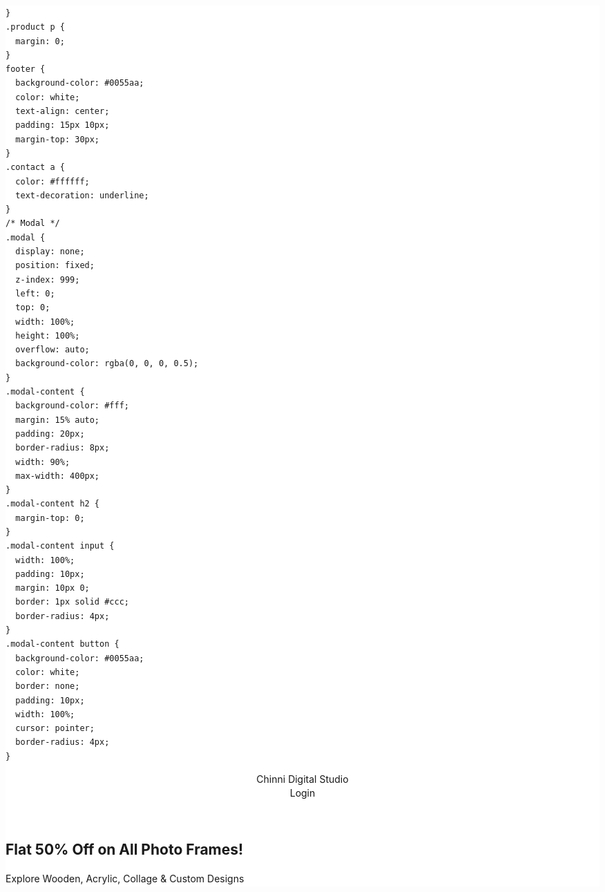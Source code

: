    }
    .product p {
      margin: 0;
    }
    footer {
      background-color: #0055aa;
      color: white;
      text-align: center;
      padding: 15px 10px;
      margin-top: 30px;
    }
    .contact a {
      color: #ffffff;
      text-decoration: underline;
    }
    /* Modal */
    .modal {
      display: none;
      position: fixed;
      z-index: 999;
      left: 0;
      top: 0;
      width: 100%;
      height: 100%;
      overflow: auto;
      background-color: rgba(0, 0, 0, 0.5);
    }
    .modal-content {
      background-color: #fff;
      margin: 15% auto;
      padding: 20px;
      border-radius: 8px;
      width: 90%;
      max-width: 400px;
    }
    .modal-content h2 {
      margin-top: 0;
    }
    .modal-content input {
      width: 100%;
      padding: 10px;
      margin: 10px 0;
      border: 1px solid #ccc;
      border-radius: 4px;
    }
    .modal-content button {
      background-color: #0055aa;
      color: white;
      border: none;
      padding: 10px;
      width: 100%;
      cursor: pointer;
      border-radius: 4px;
    }
  </style>
</head>
<body>
  <header>
    <div class="logo">Chinni Digital Studio</div>
    <div class="login" onclick="openModal()">Login</div>
  </header>  <section class="banner">
    <h1>Flat 50% Off on All Photo Frames!</h1>
    <p>Explore Wooden, Acrylic, Collage & Custom Designs</p>
  </section>  <section class="products">